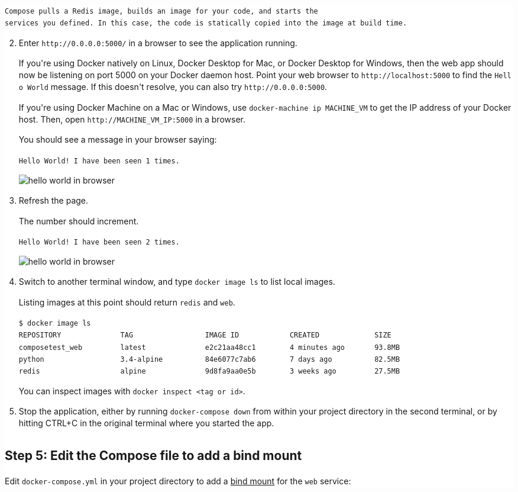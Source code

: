     Compose pulls a Redis image, builds an image for your code, and starts the
    services you defined. In this case, the code is statically copied into the image at build time.

2.  Enter `http://0.0.0.0:5000/` in a browser to see the application running.

    If you're using Docker natively on Linux, Docker Desktop for Mac, or Docker Desktop for
    Windows, then the web app should now be listening on port 5000 on your
    Docker daemon host. Point your web browser to `http://localhost:5000` to
    find the `Hello World` message. If this doesn't resolve, you can also try
    `http://0.0.0.0:5000`.

    If you're using Docker Machine on a Mac or Windows, use `docker-machine ip
    MACHINE_VM` to get the IP address of your Docker host. Then, open
    `http://MACHINE_VM_IP:5000` in a browser.

    You should see a message in your browser saying:

    ```
    Hello World! I have been seen 1 times.
    ```

    ![hello world in browser](images/quick-hello-world-1.png)

3.  Refresh the page.

    The number should increment.

    ```
    Hello World! I have been seen 2 times.
    ```

    ![hello world in browser](images/quick-hello-world-2.png)

4.  Switch to another terminal window, and type `docker image ls` to
    list local images.

    Listing images at this point should return `redis` and `web`.

    ```
    $ docker image ls
    REPOSITORY              TAG                 IMAGE ID            CREATED             SIZE
    composetest_web         latest              e2c21aa48cc1        4 minutes ago       93.8MB
    python                  3.4-alpine          84e6077c7ab6        7 days ago          82.5MB
    redis                   alpine              9d8fa9aa0e5b        3 weeks ago         27.5MB
    ```

    You can inspect images with `docker inspect <tag or id>`.

5.  Stop the application, either by running `docker-compose down`
from within your project directory in the second terminal, or by
hitting CTRL+C in the original terminal where you started the app.

## Step 5: Edit the Compose file to add a bind mount

Edit `docker-compose.yml` in your project directory to add a [bind mount](/engine/admin/volumes/bind-mounts.md) for the `web` service:
